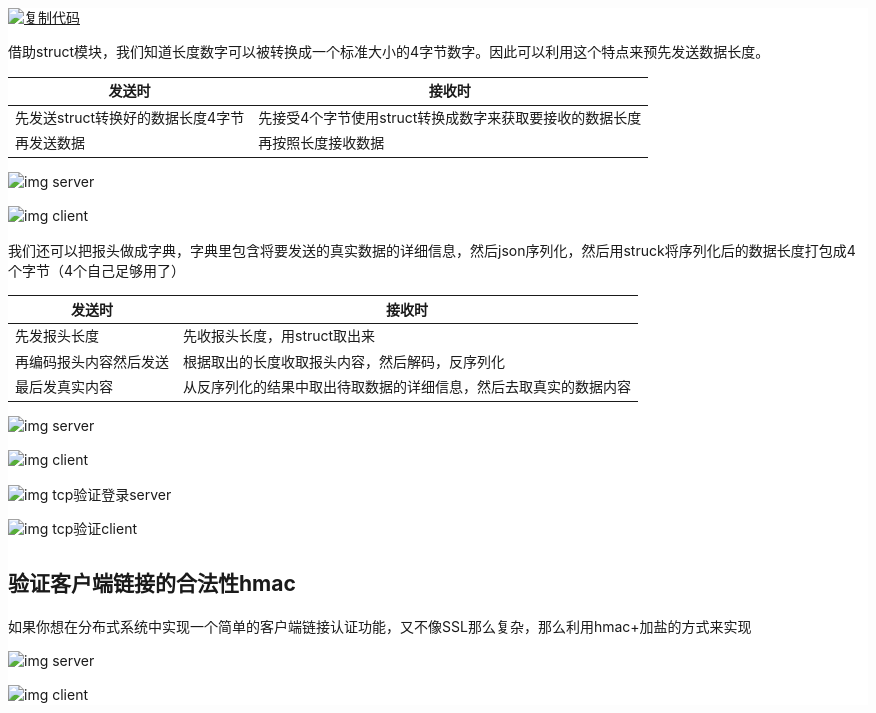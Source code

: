 [![复制代码](https://common.cnblogs.com/images/copycode.gif)](javascript:void(0);)

借助struct模块，我们知道长度数字可以被转换成一个标准大小的4字节数字。因此可以利用这个特点来预先发送数据长度。

| 发送时                            | 接收时                                                  |
| --------------------------------- | ------------------------------------------------------- |
| 先发送struct转换好的数据长度4字节 | 先接受4个字节使用struct转换成数字来获取要接收的数据长度 |
| 再发送数据                        | 再按照长度接收数据                                      |

 

![img](https://images.cnblogs.com/OutliningIndicators/ContractedBlock.gif) server

![img](https://images.cnblogs.com/OutliningIndicators/ContractedBlock.gif) client

我们还可以把报头做成字典，字典里包含将要发送的真实数据的详细信息，然后json序列化，然后用struck将序列化后的数据长度打包成4个字节（4个自己足够用了）

 

| 发送时                 | 接收时                                                       |
| ---------------------- | ------------------------------------------------------------ |
| 先发报头长度           | 先收报头长度，用struct取出来                                 |
| 再编码报头内容然后发送 | 根据取出的长度收取报头内容，然后解码，反序列化               |
| 最后发真实内容         | 从反序列化的结果中取出待取数据的详细信息，然后去取真实的数据内容 |

![img](https://images.cnblogs.com/OutliningIndicators/ContractedBlock.gif) server

![img](https://images.cnblogs.com/OutliningIndicators/ContractedBlock.gif) client

![img](https://images.cnblogs.com/OutliningIndicators/ContractedBlock.gif) tcp验证登录server

![img](https://images.cnblogs.com/OutliningIndicators/ContractedBlock.gif) tcp验证client

## 验证客户端链接的合法性hmac

如果你想在分布式系统中实现一个简单的客户端链接认证功能，又不像SSL那么复杂，那么利用hmac+加盐的方式来实现

![img](https://images.cnblogs.com/OutliningIndicators/ContractedBlock.gif) server

![img](https://images.cnblogs.com/OutliningIndicators/ContractedBlock.gif) client

